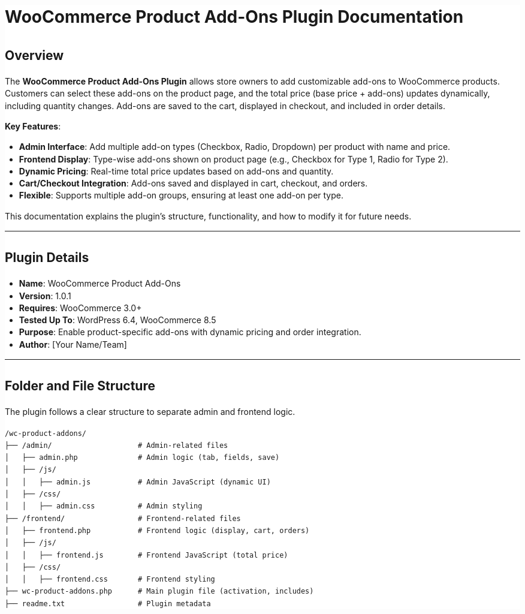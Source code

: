 # WooCommerce Product Add-Ons Plugin Documentation

## Overview

The **WooCommerce Product Add-Ons Plugin** allows store owners to add customizable add-ons to WooCommerce products. Customers can select these add-ons on the product page, and the total price (base price + add-ons) updates dynamically, including quantity changes. Add-ons are saved to the cart, displayed in checkout, and included in order details.

**Key Features**:
- **Admin Interface**: Add multiple add-on types (Checkbox, Radio, Dropdown) per product with name and price.
- **Frontend Display**: Type-wise add-ons shown on product page (e.g., Checkbox for Type 1, Radio for Type 2).
- **Dynamic Pricing**: Real-time total price updates based on add-ons and quantity.
- **Cart/Checkout Integration**: Add-ons saved and displayed in cart, checkout, and orders.
- **Flexible**: Supports multiple add-on groups, ensuring at least one add-on per type.

This documentation explains the plugin’s structure, functionality, and how to modify it for future needs.

---

## Plugin Details

- **Name**: WooCommerce Product Add-Ons
- **Version**: 1.0.1
- **Requires**: WooCommerce 3.0+
- **Tested Up To**: WordPress 6.4, WooCommerce 8.5
- **Purpose**: Enable product-specific add-ons with dynamic pricing and order integration.
- **Author**: [Your Name/Team]

---

## Folder and File Structure

The plugin follows a clear structure to separate admin and frontend logic.

```
/wc-product-addons/
├── /admin/                    # Admin-related files
│   ├── admin.php              # Admin logic (tab, fields, save)
│   ├── /js/
│   │   ├── admin.js           # Admin JavaScript (dynamic UI)
│   ├── /css/
│   │   ├── admin.css          # Admin styling
├── /frontend/                 # Frontend-related files
│   ├── frontend.php           # Frontend logic (display, cart, orders)
│   ├── /js/
│   │   ├── frontend.js        # Frontend JavaScript (total price)
│   ├── /css/
│   │   ├── frontend.css       # Frontend styling
├── wc-product-addons.php      # Main plugin file (activation, includes)
├── readme.txt                 # Plugin metadata
```
